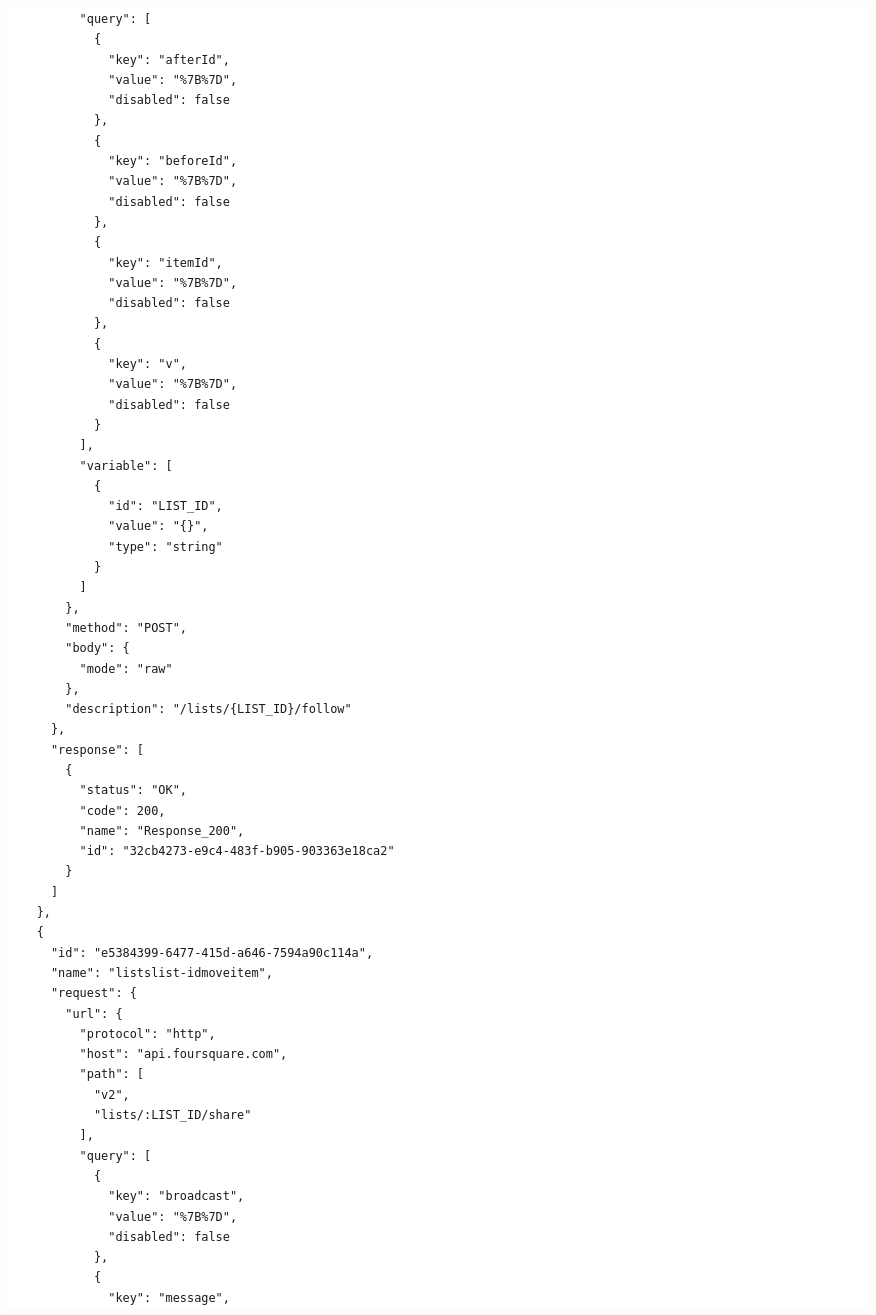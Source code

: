               "query": [
                {
                  "key": "afterId",
                  "value": "%7B%7D",
                  "disabled": false
                },
                {
                  "key": "beforeId",
                  "value": "%7B%7D",
                  "disabled": false
                },
                {
                  "key": "itemId",
                  "value": "%7B%7D",
                  "disabled": false
                },
                {
                  "key": "v",
                  "value": "%7B%7D",
                  "disabled": false
                }
              ],
              "variable": [
                {
                  "id": "LIST_ID",
                  "value": "{}",
                  "type": "string"
                }
              ]
            },
            "method": "POST",
            "body": {
              "mode": "raw"
            },
            "description": "/lists/{LIST_ID}/follow"
          },
          "response": [
            {
              "status": "OK",
              "code": 200,
              "name": "Response_200",
              "id": "32cb4273-e9c4-483f-b905-903363e18ca2"
            }
          ]
        },
        {
          "id": "e5384399-6477-415d-a646-7594a90c114a",
          "name": "listslist-idmoveitem",
          "request": {
            "url": {
              "protocol": "http",
              "host": "api.foursquare.com",
              "path": [
                "v2",
                "lists/:LIST_ID/share"
              ],
              "query": [
                {
                  "key": "broadcast",
                  "value": "%7B%7D",
                  "disabled": false
                },
                {
                  "key": "message",